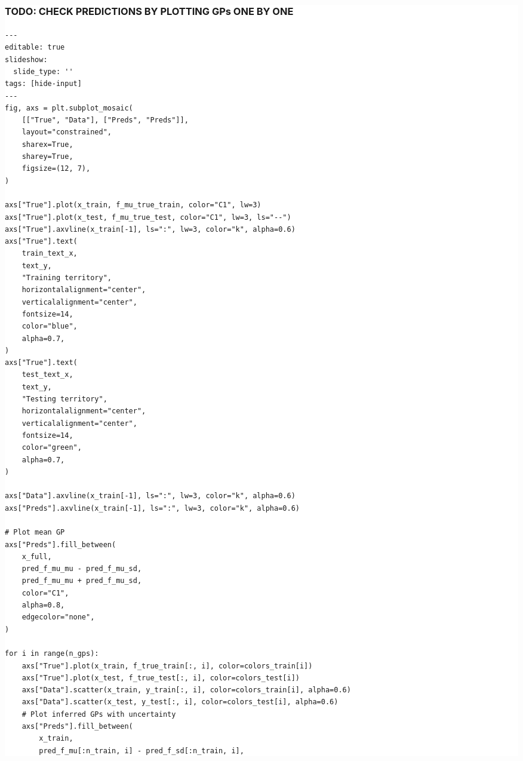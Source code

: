 ### TODO: CHECK PREDICTIONS BY PLOTTING GPs ONE BY ONE

```{code-cell} ipython3
---
editable: true
slideshow:
  slide_type: ''
tags: [hide-input]
---
fig, axs = plt.subplot_mosaic(
    [["True", "Data"], ["Preds", "Preds"]],
    layout="constrained",
    sharex=True,
    sharey=True,
    figsize=(12, 7),
)

axs["True"].plot(x_train, f_mu_true_train, color="C1", lw=3)
axs["True"].plot(x_test, f_mu_true_test, color="C1", lw=3, ls="--")
axs["True"].axvline(x_train[-1], ls=":", lw=3, color="k", alpha=0.6)
axs["True"].text(
    train_text_x,
    text_y,
    "Training territory",
    horizontalalignment="center",
    verticalalignment="center",
    fontsize=14,
    color="blue",
    alpha=0.7,
)
axs["True"].text(
    test_text_x,
    text_y,
    "Testing territory",
    horizontalalignment="center",
    verticalalignment="center",
    fontsize=14,
    color="green",
    alpha=0.7,
)

axs["Data"].axvline(x_train[-1], ls=":", lw=3, color="k", alpha=0.6)
axs["Preds"].axvline(x_train[-1], ls=":", lw=3, color="k", alpha=0.6)

# Plot mean GP
axs["Preds"].fill_between(
    x_full,
    pred_f_mu_mu - pred_f_mu_sd,
    pred_f_mu_mu + pred_f_mu_sd,
    color="C1",
    alpha=0.8,
    edgecolor="none",
)

for i in range(n_gps):
    axs["True"].plot(x_train, f_true_train[:, i], color=colors_train[i])
    axs["True"].plot(x_test, f_true_test[:, i], color=colors_test[i])
    axs["Data"].scatter(x_train, y_train[:, i], color=colors_train[i], alpha=0.6)
    axs["Data"].scatter(x_test, y_test[:, i], color=colors_test[i], alpha=0.6)
    # Plot inferred GPs with uncertainty
    axs["Preds"].fill_between(
        x_train,
        pred_f_mu[:n_train, i] - pred_f_sd[:n_train, i],
```